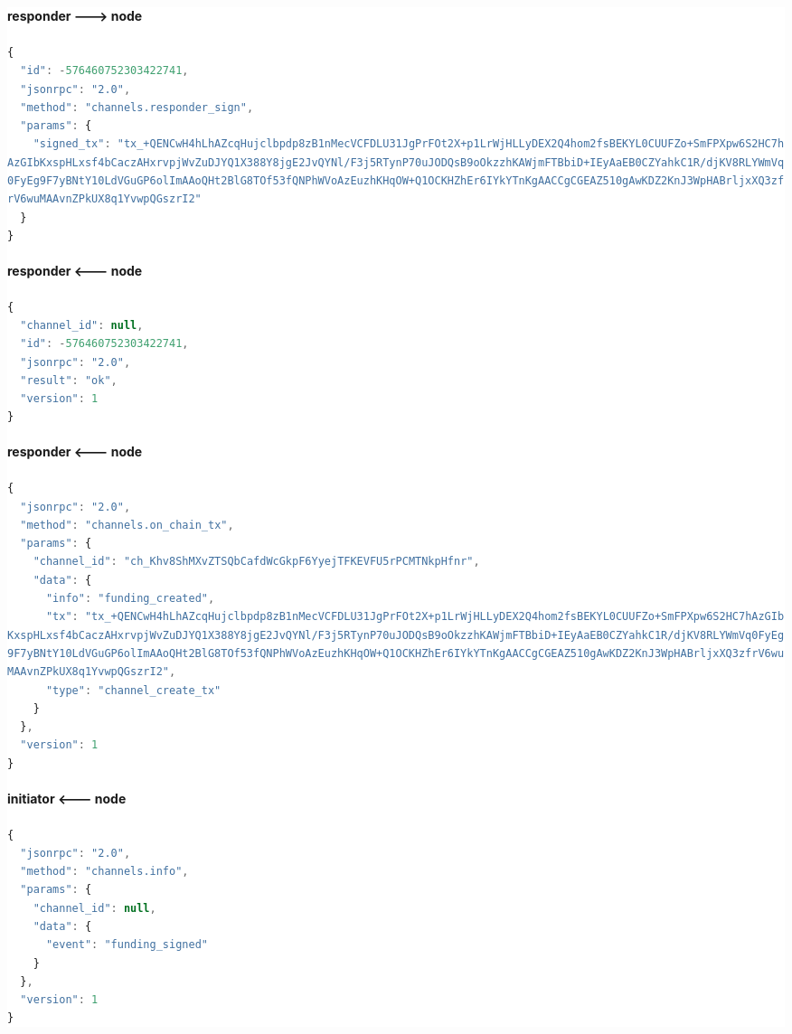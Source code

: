 #### responder ---> node
```javascript
{
  "id": -576460752303422741,
  "jsonrpc": "2.0",
  "method": "channels.responder_sign",
  "params": {
    "signed_tx": "tx_+QENCwH4hLhAZcqHujclbpdp8zB1nMecVCFDLU31JgPrFOt2X+p1LrWjHLLyDEX2Q4hom2fsBEKYL0CUUFZo+SmFPXpw6S2HC7hAzGIbKxspHLxsf4bCaczAHxrvpjWvZuDJYQ1X388Y8jgE2JvQYNl/F3j5RTynP70uJODQsB9oOkzzhKAWjmFTBbiD+IEyAaEB0CZYahkC1R/djKV8RLYWmVq0FyEg9F7yBNtY10LdVGuGP6olImAAoQHt2BlG8TOf53fQNPhWVoAzEuzhKHqOW+Q1OCKHZhEr6IYkYTnKgAACCgCGEAZ510gAwKDZ2KnJ3WpHABrljxXQ3zfrV6wuMAAvnZPkUX8q1YvwpQGszrI2"
  }
}
```

#### responder <--- node
```javascript
{
  "channel_id": null,
  "id": -576460752303422741,
  "jsonrpc": "2.0",
  "result": "ok",
  "version": 1
}
```

#### responder <--- node
```javascript
{
  "jsonrpc": "2.0",
  "method": "channels.on_chain_tx",
  "params": {
    "channel_id": "ch_Khv8ShMXvZTSQbCafdWcGkpF6YyejTFKEVFU5rPCMTNkpHfnr",
    "data": {
      "info": "funding_created",
      "tx": "tx_+QENCwH4hLhAZcqHujclbpdp8zB1nMecVCFDLU31JgPrFOt2X+p1LrWjHLLyDEX2Q4hom2fsBEKYL0CUUFZo+SmFPXpw6S2HC7hAzGIbKxspHLxsf4bCaczAHxrvpjWvZuDJYQ1X388Y8jgE2JvQYNl/F3j5RTynP70uJODQsB9oOkzzhKAWjmFTBbiD+IEyAaEB0CZYahkC1R/djKV8RLYWmVq0FyEg9F7yBNtY10LdVGuGP6olImAAoQHt2BlG8TOf53fQNPhWVoAzEuzhKHqOW+Q1OCKHZhEr6IYkYTnKgAACCgCGEAZ510gAwKDZ2KnJ3WpHABrljxXQ3zfrV6wuMAAvnZPkUX8q1YvwpQGszrI2",
      "type": "channel_create_tx"
    }
  },
  "version": 1
}
```

#### initiator <--- node
```javascript
{
  "jsonrpc": "2.0",
  "method": "channels.info",
  "params": {
    "channel_id": null,
    "data": {
      "event": "funding_signed"
    }
  },
  "version": 1
}
```
